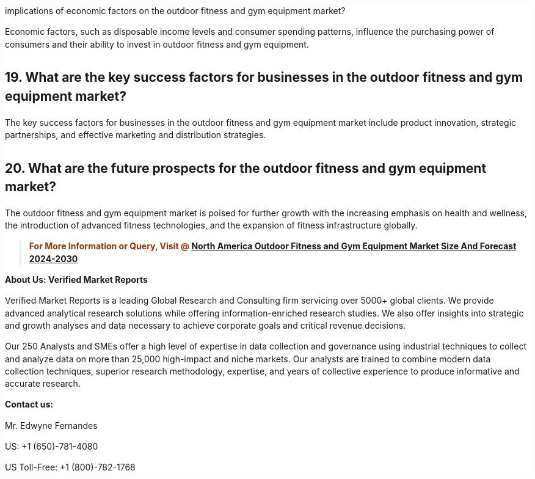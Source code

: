 implications of economic factors on the outdoor fitness and gym equipment market?</div><div></h2>  <p>Economic factors, such as disposable income levels and consumer spending patterns, influence the purchasing power of consumers and their ability to invest in outdoor fitness and gym equipment.</p>  <h2>19. What are the key success factors for businesses in the outdoor fitness and gym equipment market?</div><div></h2>  <p>The key success factors for businesses in the outdoor fitness and gym equipment market include product innovation, strategic partnerships, and effective marketing and distribution strategies.</p>  <h2>20. What are the future prospects for the outdoor fitness and gym equipment market?</div><div></h2>  <p>The outdoor fitness and gym equipment market is poised for further growth with the increasing emphasis on health and wellness, the introduction of advanced fitness technologies, and the expansion of fitness infrastructure globally.</p></body></html></p><blockquote><p><span style="color: #993300;"><strong>For More Information or Query, Visit @ <a href="https://www.verifiedmarketreports.com/product/outdoor-fitness-and-gym-equipment-market/">North America Outdoor Fitness and Gym Equipment Market Size And Forecast 2024-2030</a></strong></span></p></blockquote><p><strong>About Us: Verified Market Reports</strong></p><p>Verified Market Reports is a leading Global Research and Consulting firm servicing over 5000+ global clients. We provide advanced analytical research solutions while offering information-enriched research studies. We also offer insights into strategic and growth analyses and data necessary to achieve corporate goals and critical revenue decisions.</p><p>Our 250 Analysts and SMEs offer a high level of expertise in data collection and governance using industrial techniques to collect and analyze data on more than 25,000 high-impact and niche markets. Our analysts are trained to combine modern data collection techniques, superior research methodology, expertise, and years of collective experience to produce informative and accurate research.</p><p><strong>Contact us:</strong></p><p>Mr. Edwyne Fernandes</p><p>US: +1 (650)-781-4080</p><p>US Toll-Free: +1 (800)-782-1768</p>
